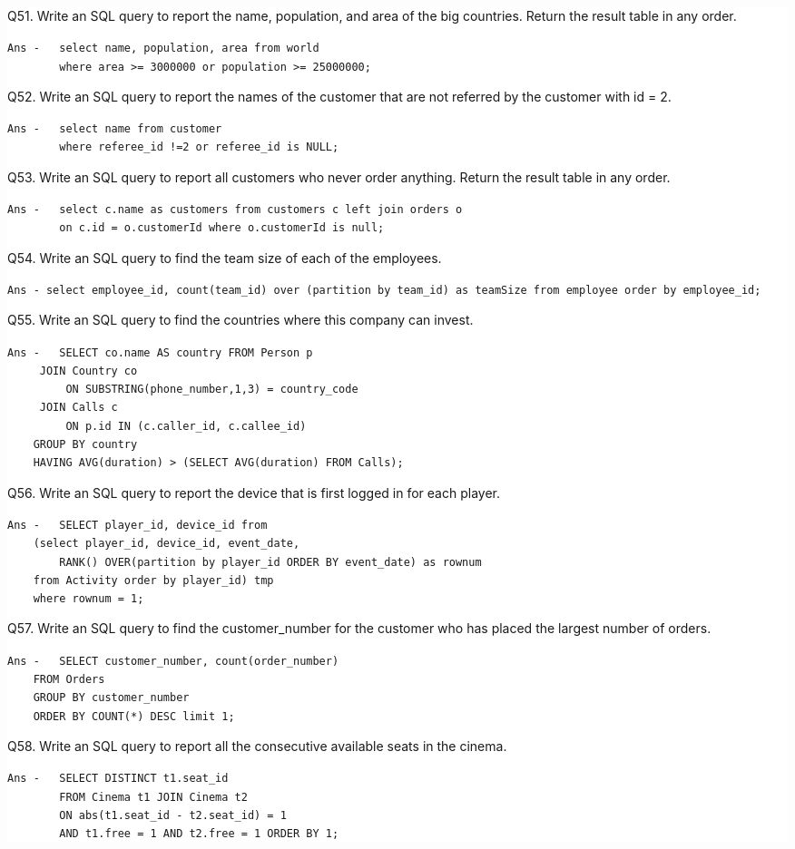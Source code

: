 

Q51. Write an SQL query to report the name, population, and area of the big countries. Return the result table in any order.

	Ans -	select name, population, area from world
		    where area >= 3000000 or population >= 25000000;
		    
	    
Q52. Write an SQL query to report the names of the customer that are not referred by the customer with id = 2.

	Ans -	select name from customer
		    where referee_id !=2 or referee_id is NULL;
		    

Q53. Write an SQL query to report all customers who never order anything. Return the result table in any order.

	Ans -	select c.name as customers from customers c left join orders o 
		    on c.id = o.customerId where o.customerId is null;


Q54. Write an SQL query to find the team size of each of the employees.

	Ans - select employee_id, count(team_id) over (partition by team_id) as teamSize from employee order by employee_id;


Q55. Write an SQL query to find the countries where this company can invest.

	Ans - 	SELECT co.name AS country FROM Person p
		 JOIN Country co
		     ON SUBSTRING(phone_number,1,3) = country_code
		 JOIN Calls c
		     ON p.id IN (c.caller_id, c.callee_id)
		GROUP BY country
		HAVING AVG(duration) > (SELECT AVG(duration) FROM Calls);


Q56. Write an SQL query to report the device that is first logged in for each player.

	Ans -	SELECT player_id, device_id from
		(select player_id, device_id, event_date,
		    RANK() OVER(partition by player_id ORDER BY event_date) as rownum
		from Activity order by player_id) tmp 
		where rownum = 1;


Q57. Write an SQL query to find the customer_number for the customer who has placed the largest number of orders.

	Ans -	SELECT customer_number, count(order_number)
		FROM Orders
		GROUP BY customer_number
		ORDER BY COUNT(*) DESC limit 1;


Q58. Write an SQL query to report all the consecutive available seats in the cinema.

	Ans - 	SELECT DISTINCT t1.seat_id
		    FROM Cinema t1 JOIN Cinema t2
		    ON abs(t1.seat_id - t2.seat_id) = 1 
		    AND t1.free = 1 AND t2.free = 1 ORDER BY 1; 
